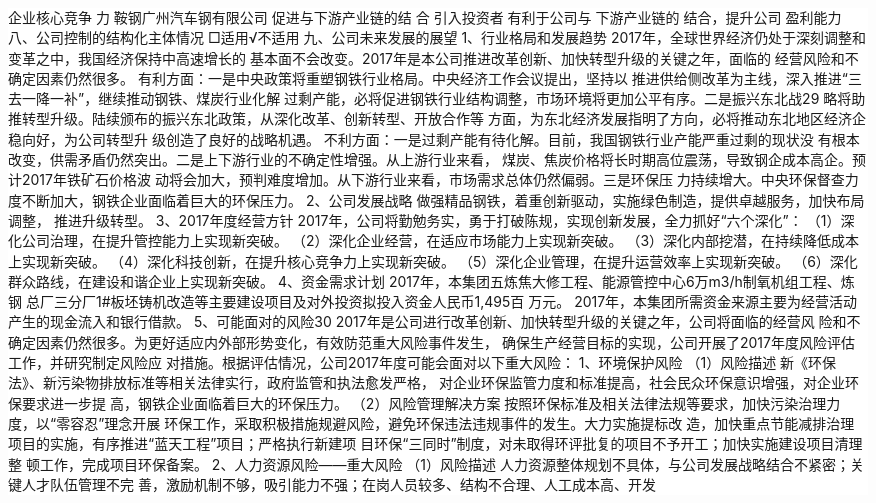 企业核心竞争
力
鞍钢广州汽车钢有限公司
促进与下游产业链的结
合
引入投资者
有利于公司与
下游产业链的
结合，提升公司
盈利能力
八、公司控制的结构化主体情况
□适用√不适用
九、公司未来发展的展望
1、行业格局和发展趋势
2017年，全球世界经济仍处于深刻调整和变革之中，我国经济保持中高速增长的
基本面不会改变。2017年是本公司推进改革创新、加快转型升级的关键之年，面临的
经营风险和不确定因素仍然很多。
有利方面：一是中央政策将重塑钢铁行业格局。中央经济工作会议提出，坚持以
推进供给侧改革为主线，深入推进“三去一降一补”，继续推动钢铁、煤炭行业化解
过剩产能，必将促进钢铁行业结构调整，市场环境将更加公平有序。二是振兴东北战29
略将助推转型升级。陆续颁布的振兴东北政策，从深化改革、创新转型、开放合作等
方面，为东北经济发展指明了方向，必将推动东北地区经济企稳向好，为公司转型升
级创造了良好的战略机遇。
不利方面：一是过剩产能有待化解。目前，我国钢铁行业产能严重过剩的现状没
有根本改变，供需矛盾仍然突出。二是上下游行业的不确定性增强。从上游行业来看，
煤炭、焦炭价格将长时期高位震荡，导致钢企成本高企。预计2017年铁矿石价格波
动将会加大，预判难度增加。从下游行业来看，市场需求总体仍然偏弱。三是环保压
力持续增大。中央环保督查力度不断加大，钢铁企业面临着巨大的环保压力。
2、公司发展战略
做强精品钢铁，着重创新驱动，实施绿色制造，提供卓越服务，加快布局调整，
推进升级转型。
3、2017年度经营方针
2017年，公司将勤勉务实，勇于打破陈规，实现创新发展，全力抓好“六个深化”：
（1）深化公司治理，在提升管控能力上实现新突破。
（2）深化企业经营，在适应市场能力上实现新突破。
（3）深化内部挖潜，在持续降低成本上实现新突破。
（4）深化科技创新，在提升核心竞争力上实现新突破。
（5）深化企业管理，在提升运营效率上实现新突破。
（6）深化群众路线，在建设和谐企业上实现新突破。
4、资金需求计划
2017年，本集团五炼焦大修工程、能源管控中心6万m3/h制氧机组工程、炼钢
总厂三分厂1#板坯铸机改造等主要建设项目及对外投资拟投入资金人民币1,495百
万元。
2017年，本集团所需资金来源主要为经营活动产生的现金流入和银行借款。
5、可能面对的风险30
2017年是公司进行改革创新、加快转型升级的关键之年，公司将面临的经营风
险和不确定因素仍然很多。为更好适应内外部形势变化，有效防范重大风险事件发生，
确保生产经营目标的实现，公司开展了2017年度风险评估工作，并研究制定风险应
对措施。根据评估情况，公司2017年度可能会面对以下重大风险：
1、环境保护风险
（1）风险描述
新《环保法》、新污染物排放标准等相关法律实行，政府监管和执法愈发严格，
对企业环保监管力度和标准提高，社会民众环保意识增强，对企业环保要求进一步提
高，钢铁企业面临着巨大的环保压力。
（2）风险管理解决方案
按照环保标准及相关法律法规等要求，加快污染治理力度，以“零容忍”理念开展
环保工作，采取积极措施规避风险，避免环保违法违规事件的发生。大力实施提标改
造，加快重点节能减排治理项目的实施，有序推进“蓝天工程”项目；严格执行新建项
目环保“三同时”制度，对未取得环评批复的项目不予开工；加快实施建设项目清理整
顿工作，完成项目环保备案。
2、人力资源风险——重大风险
（1）风险描述
人力资源整体规划不具体，与公司发展战略结合不紧密；关键人才队伍管理不完
善，激励机制不够，吸引能力不强；在岗人员较多、结构不合理、人工成本高、开发